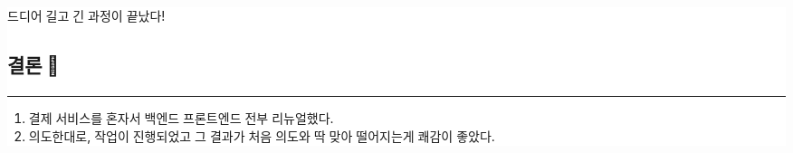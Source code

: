 
드디어 길고 긴 과정이 끝났다!


## 결론 💪
---
1. 결제 서비스를 혼자서 백엔드 프론트엔드 전부 리뉴얼했다.
2. 의도한대로, 작업이 진행되었고 그 결과가 처음 의도와 딱 맞아 떨어지는게 쾌감이 좋았다.
